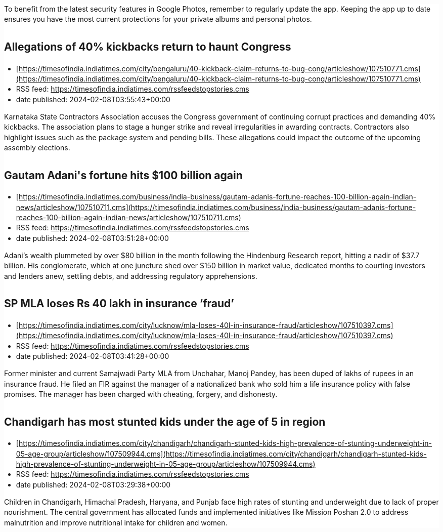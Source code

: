 To benefit from the latest security features in Google Photos, remember to regularly update the app. Keeping the app up to date ensures you have the most current protections for your private albums and personal photos.

## Allegations of 40% kickbacks return to haunt Congress
 - [https://timesofindia.indiatimes.com/city/bengaluru/40-kickback-claim-returns-to-bug-cong/articleshow/107510771.cms](https://timesofindia.indiatimes.com/city/bengaluru/40-kickback-claim-returns-to-bug-cong/articleshow/107510771.cms)
 - RSS feed: https://timesofindia.indiatimes.com/rssfeedstopstories.cms
 - date published: 2024-02-08T03:55:43+00:00

Karnataka State Contractors Association accuses the Congress government of continuing corrupt practices and demanding 40% kickbacks. The association plans to stage a hunger strike and reveal irregularities in awarding contracts. Contractors also highlight issues such as the package system and pending bills. These allegations could impact the outcome of the upcoming assembly elections.

## Gautam Adani's fortune hits $100 billion again
 - [https://timesofindia.indiatimes.com/business/india-business/gautam-adanis-fortune-reaches-100-billion-again-indian-news/articleshow/107510711.cms](https://timesofindia.indiatimes.com/business/india-business/gautam-adanis-fortune-reaches-100-billion-again-indian-news/articleshow/107510711.cms)
 - RSS feed: https://timesofindia.indiatimes.com/rssfeedstopstories.cms
 - date published: 2024-02-08T03:51:28+00:00

Adani’s wealth plummeted by over $80 billion in the month following the Hindenburg Research report, hitting a nadir of $37.7 billion. His conglomerate, which at one juncture shed over $150 billion in market value, dedicated months to courting investors and lenders anew, settling debts, and addressing regulatory apprehensions.

## SP MLA loses Rs 40 lakh in insurance ‘fraud’
 - [https://timesofindia.indiatimes.com/city/lucknow/mla-loses-40l-in-insurance-fraud/articleshow/107510397.cms](https://timesofindia.indiatimes.com/city/lucknow/mla-loses-40l-in-insurance-fraud/articleshow/107510397.cms)
 - RSS feed: https://timesofindia.indiatimes.com/rssfeedstopstories.cms
 - date published: 2024-02-08T03:41:28+00:00

Former minister and current Samajwadi Party MLA from Unchahar, Manoj Pandey, has been duped of lakhs of rupees in an insurance fraud. He filed an FIR against the manager of a nationalized bank who sold him a life insurance policy with false promises. The manager has been charged with cheating, forgery, and dishonesty.

## Chandigarh has most stunted kids under the age of 5 in region
 - [https://timesofindia.indiatimes.com/city/chandigarh/chandigarh-stunted-kids-high-prevalence-of-stunting-underweight-in-05-age-group/articleshow/107509944.cms](https://timesofindia.indiatimes.com/city/chandigarh/chandigarh-stunted-kids-high-prevalence-of-stunting-underweight-in-05-age-group/articleshow/107509944.cms)
 - RSS feed: https://timesofindia.indiatimes.com/rssfeedstopstories.cms
 - date published: 2024-02-08T03:29:38+00:00

Children in Chandigarh, Himachal Pradesh, Haryana, and Punjab face high rates of stunting and underweight due to lack of proper nourishment. The central government has allocated funds and implemented initiatives like Mission Poshan 2.0 to address malnutrition and improve nutritional intake for children and women.
